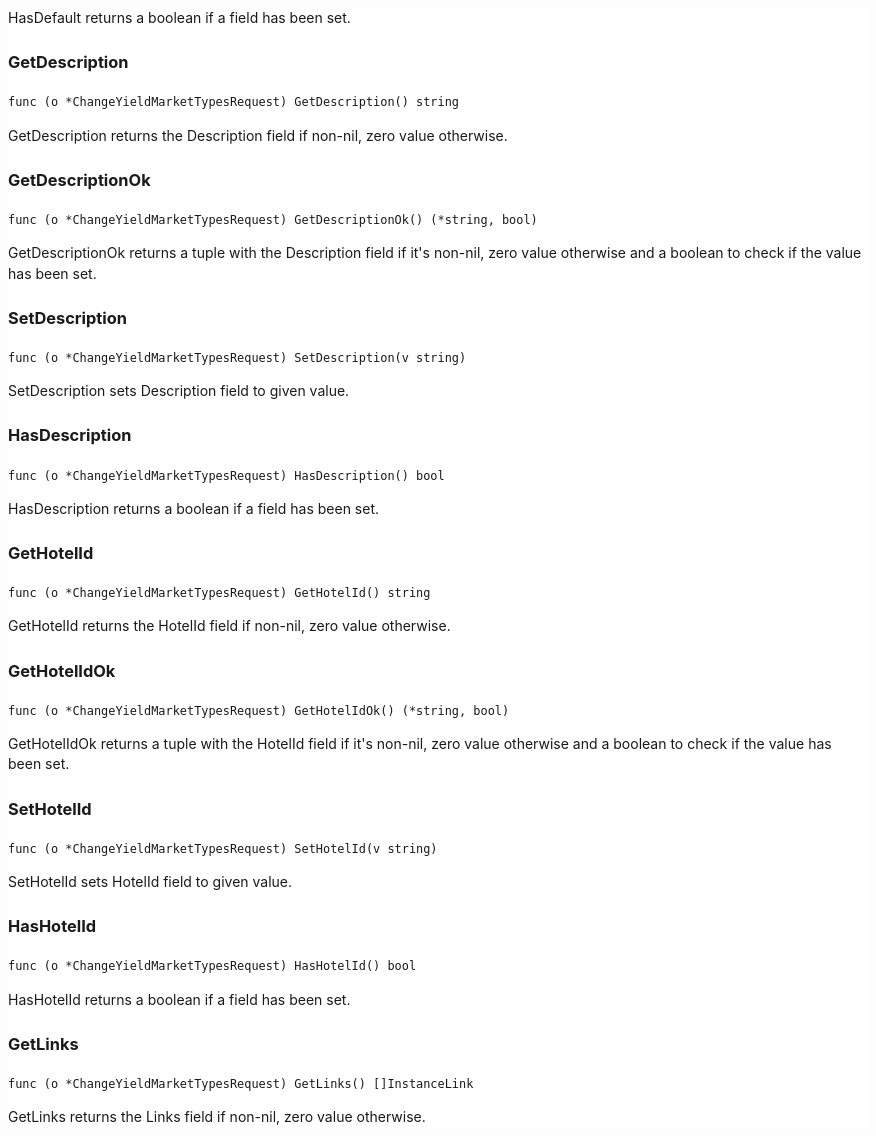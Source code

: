 HasDefault returns a boolean if a field has been set.

### GetDescription

`func (o *ChangeYieldMarketTypesRequest) GetDescription() string`

GetDescription returns the Description field if non-nil, zero value otherwise.

### GetDescriptionOk

`func (o *ChangeYieldMarketTypesRequest) GetDescriptionOk() (*string, bool)`

GetDescriptionOk returns a tuple with the Description field if it's non-nil, zero value otherwise
and a boolean to check if the value has been set.

### SetDescription

`func (o *ChangeYieldMarketTypesRequest) SetDescription(v string)`

SetDescription sets Description field to given value.

### HasDescription

`func (o *ChangeYieldMarketTypesRequest) HasDescription() bool`

HasDescription returns a boolean if a field has been set.

### GetHotelId

`func (o *ChangeYieldMarketTypesRequest) GetHotelId() string`

GetHotelId returns the HotelId field if non-nil, zero value otherwise.

### GetHotelIdOk

`func (o *ChangeYieldMarketTypesRequest) GetHotelIdOk() (*string, bool)`

GetHotelIdOk returns a tuple with the HotelId field if it's non-nil, zero value otherwise
and a boolean to check if the value has been set.

### SetHotelId

`func (o *ChangeYieldMarketTypesRequest) SetHotelId(v string)`

SetHotelId sets HotelId field to given value.

### HasHotelId

`func (o *ChangeYieldMarketTypesRequest) HasHotelId() bool`

HasHotelId returns a boolean if a field has been set.

### GetLinks

`func (o *ChangeYieldMarketTypesRequest) GetLinks() []InstanceLink`

GetLinks returns the Links field if non-nil, zero value otherwise.
